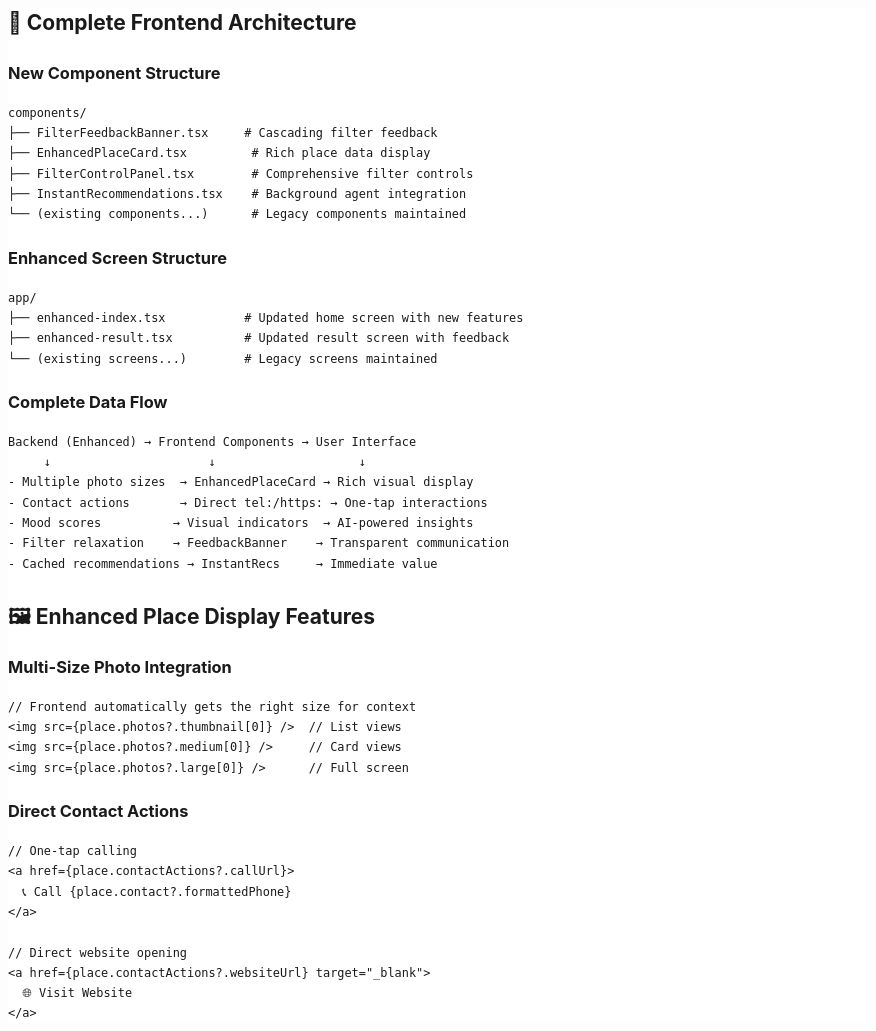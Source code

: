 ## 🎨 **Complete Frontend Architecture**

### **New Component Structure**
```
components/
├── FilterFeedbackBanner.tsx     # Cascading filter feedback
├── EnhancedPlaceCard.tsx         # Rich place data display
├── FilterControlPanel.tsx        # Comprehensive filter controls
├── InstantRecommendations.tsx    # Background agent integration
└── (existing components...)      # Legacy components maintained
```

### **Enhanced Screen Structure**
```
app/
├── enhanced-index.tsx           # Updated home screen with new features
├── enhanced-result.tsx          # Updated result screen with feedback
└── (existing screens...)        # Legacy screens maintained
```

### **Complete Data Flow**
```
Backend (Enhanced) → Frontend Components → User Interface
     ↓                      ↓                    ↓
- Multiple photo sizes  → EnhancedPlaceCard → Rich visual display
- Contact actions       → Direct tel:/https: → One-tap interactions
- Mood scores          → Visual indicators  → AI-powered insights
- Filter relaxation    → FeedbackBanner    → Transparent communication
- Cached recommendations → InstantRecs     → Immediate value
```

## 🖼️ **Enhanced Place Display Features**

### **Multi-Size Photo Integration**
```tsx
// Frontend automatically gets the right size for context
<img src={place.photos?.thumbnail[0]} />  // List views
<img src={place.photos?.medium[0]} />     // Card views  
<img src={place.photos?.large[0]} />      // Full screen
```

### **Direct Contact Actions**
```tsx
// One-tap calling
<a href={place.contactActions?.callUrl}>
  📞 Call {place.contact?.formattedPhone}
</a>

// Direct website opening
<a href={place.contactActions?.websiteUrl} target="_blank">
  🌐 Visit Website
</a>
```
